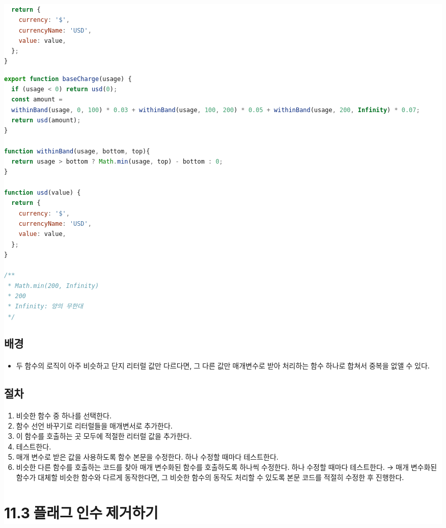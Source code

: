 ```js
  return {
    currency: '$',
    currencyName: 'USD',
    value: value,
  };
}
```
```js
export function baseCharge(usage) {
  if (usage < 0) return usd(0);
  const amount =
  withinBand(usage, 0, 100) * 0.03 + withinBand(usage, 100, 200) * 0.05 + withinBand(usage, 200, Infinity) * 0.07;
  return usd(amount);
}

function withinBand(usage, bottom, top){
  return usage > bottom ? Math.min(usage, top) - bottom : 0;
}

function usd(value) {
  return {
    currency: '$',
    currencyName: 'USD',
    value: value,
  };
}

/**
 * Math.min(200, Infinity)
 * 200
 * Infinity: 양의 무한대 
 */

```

## 배경

- 두 함수의 로직이 아주 비슷하고 단지 리터럴 값만 다르다면, 그 다른 값만 매개변수로 받아 처리하는 함수 하나로 합쳐서 중복을 없앨 수 있다.

## 절차

1. 비슷한 함수 중 하나를 선택한다. 
2. 함수 선언 바꾸기로 리터럴들을 매개변서로 추가한다.
3. 이 함수를 호출하는 곳 모두에 적절한 리터럴 값을 추가한다.
4. 테스트한다.
5. 매개 변수로 받은 값을 사용하도록 함수 본문을 수정한다. 하나 수정할 때마다 테스트한다. 
6. 비슷한 다른 함수를 호출하는 코드를 찾아 매개 변수화된 함수를 호출하도록 하나씩 수정한다. 하나 수정할 때마다 테스트한다. 
→ 매개 변수화된 함수가 대체할 비슷한 함수와 다르게 동작한다면, 그 비슷한 함수의 동작도 처리할 수 있도록 본문 코드를 적절히 수정한 후 진행한다. 

# 11.3 플래그 인수 제거하기
